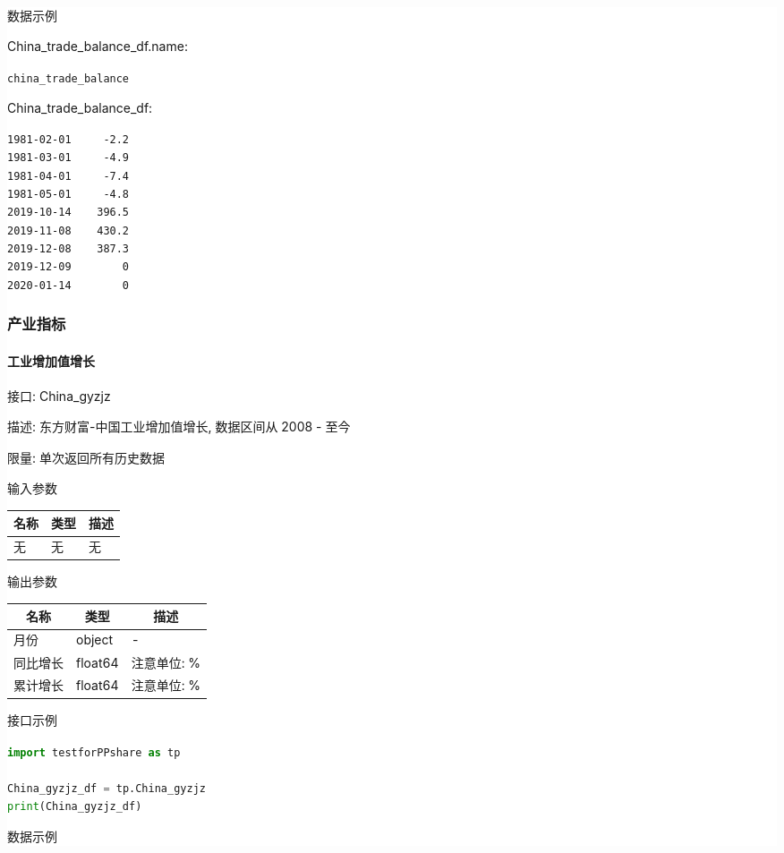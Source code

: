 数据示例

China_trade_balance_df.name:

```
china_trade_balance
```

China_trade_balance_df:

```
1981-02-01     -2.2
1981-03-01     -4.9
1981-04-01     -7.4
1981-05-01     -4.8
2019-10-14    396.5
2019-11-08    430.2
2019-12-08    387.3
2019-12-09        0
2020-01-14        0
```

### 产业指标

#### 工业增加值增长

接口: China_gyzjz

描述: 东方财富-中国工业增加值增长, 数据区间从 2008 - 至今

限量: 单次返回所有历史数据

输入参数

| 名称 | 类型 | 描述 |
| ---- | ---- | ---- |
| 无   | 无   | 无   |

输出参数

| 名称     | 类型    | 描述        |
| -------- | ------- | ----------- |
| 月份     | object  | -           |
| 同比增长 | float64 | 注意单位: % |
| 累计增长 | float64 | 注意单位: % |

接口示例

```python
import testforPPshare as tp

China_gyzjz_df = tp.China_gyzjz
print(China_gyzjz_df)
```

数据示例
